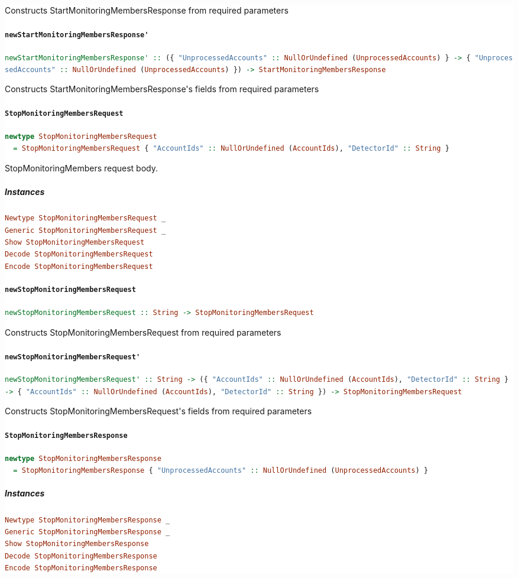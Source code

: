 Constructs StartMonitoringMembersResponse from required parameters

#### `newStartMonitoringMembersResponse'`

``` purescript
newStartMonitoringMembersResponse' :: ({ "UnprocessedAccounts" :: NullOrUndefined (UnprocessedAccounts) } -> { "UnprocessedAccounts" :: NullOrUndefined (UnprocessedAccounts) }) -> StartMonitoringMembersResponse
```

Constructs StartMonitoringMembersResponse's fields from required parameters

#### `StopMonitoringMembersRequest`

``` purescript
newtype StopMonitoringMembersRequest
  = StopMonitoringMembersRequest { "AccountIds" :: NullOrUndefined (AccountIds), "DetectorId" :: String }
```

StopMonitoringMembers request body.

##### Instances
``` purescript
Newtype StopMonitoringMembersRequest _
Generic StopMonitoringMembersRequest _
Show StopMonitoringMembersRequest
Decode StopMonitoringMembersRequest
Encode StopMonitoringMembersRequest
```

#### `newStopMonitoringMembersRequest`

``` purescript
newStopMonitoringMembersRequest :: String -> StopMonitoringMembersRequest
```

Constructs StopMonitoringMembersRequest from required parameters

#### `newStopMonitoringMembersRequest'`

``` purescript
newStopMonitoringMembersRequest' :: String -> ({ "AccountIds" :: NullOrUndefined (AccountIds), "DetectorId" :: String } -> { "AccountIds" :: NullOrUndefined (AccountIds), "DetectorId" :: String }) -> StopMonitoringMembersRequest
```

Constructs StopMonitoringMembersRequest's fields from required parameters

#### `StopMonitoringMembersResponse`

``` purescript
newtype StopMonitoringMembersResponse
  = StopMonitoringMembersResponse { "UnprocessedAccounts" :: NullOrUndefined (UnprocessedAccounts) }
```

##### Instances
``` purescript
Newtype StopMonitoringMembersResponse _
Generic StopMonitoringMembersResponse _
Show StopMonitoringMembersResponse
Decode StopMonitoringMembersResponse
Encode StopMonitoringMembersResponse
```
